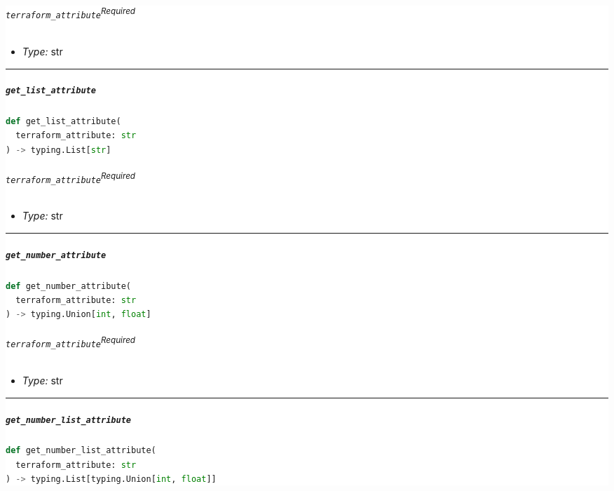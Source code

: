 ###### `terraform_attribute`<sup>Required</sup> <a name="terraform_attribute" id="@cdktf/provider-azuread.applicationFromTemplate.ApplicationFromTemplateTimeoutsOutputReference.getBooleanMapAttribute.parameter.terraformAttribute"></a>

- *Type:* str

---

##### `get_list_attribute` <a name="get_list_attribute" id="@cdktf/provider-azuread.applicationFromTemplate.ApplicationFromTemplateTimeoutsOutputReference.getListAttribute"></a>

```python
def get_list_attribute(
  terraform_attribute: str
) -> typing.List[str]
```

###### `terraform_attribute`<sup>Required</sup> <a name="terraform_attribute" id="@cdktf/provider-azuread.applicationFromTemplate.ApplicationFromTemplateTimeoutsOutputReference.getListAttribute.parameter.terraformAttribute"></a>

- *Type:* str

---

##### `get_number_attribute` <a name="get_number_attribute" id="@cdktf/provider-azuread.applicationFromTemplate.ApplicationFromTemplateTimeoutsOutputReference.getNumberAttribute"></a>

```python
def get_number_attribute(
  terraform_attribute: str
) -> typing.Union[int, float]
```

###### `terraform_attribute`<sup>Required</sup> <a name="terraform_attribute" id="@cdktf/provider-azuread.applicationFromTemplate.ApplicationFromTemplateTimeoutsOutputReference.getNumberAttribute.parameter.terraformAttribute"></a>

- *Type:* str

---

##### `get_number_list_attribute` <a name="get_number_list_attribute" id="@cdktf/provider-azuread.applicationFromTemplate.ApplicationFromTemplateTimeoutsOutputReference.getNumberListAttribute"></a>

```python
def get_number_list_attribute(
  terraform_attribute: str
) -> typing.List[typing.Union[int, float]]
```
